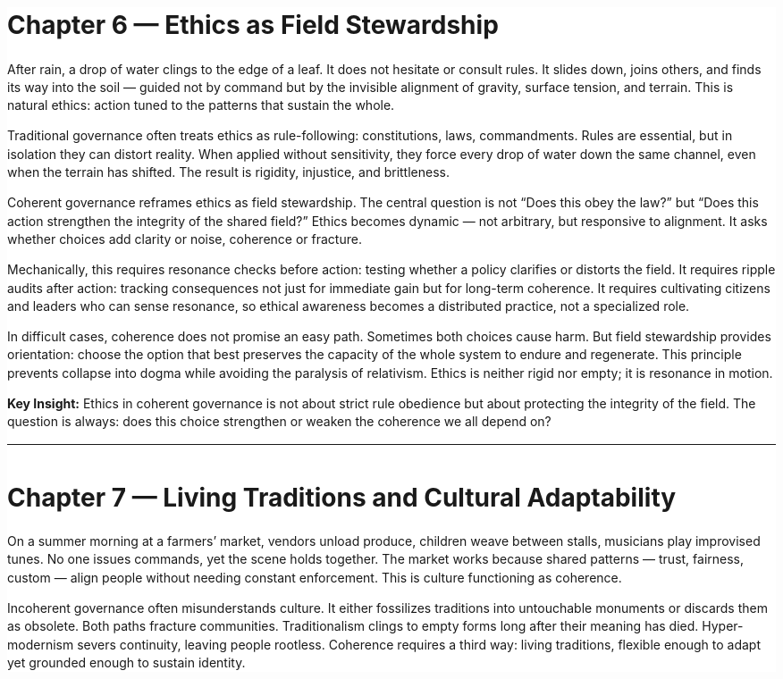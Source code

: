 
# **Chapter 6 — Ethics as Field Stewardship**

  

After rain, a drop of water clings to the edge of a leaf. It does not hesitate or consult rules. It slides down, joins others, and finds its way into the soil — guided not by command but by the invisible alignment of gravity, surface tension, and terrain. This is natural ethics: action tuned to the patterns that sustain the whole.

  

Traditional governance often treats ethics as rule-following: constitutions, laws, commandments. Rules are essential, but in isolation they can distort reality. When applied without sensitivity, they force every drop of water down the same channel, even when the terrain has shifted. The result is rigidity, injustice, and brittleness.

  

Coherent governance reframes ethics as field stewardship. The central question is not “Does this obey the law?” but “Does this action strengthen the integrity of the shared field?” Ethics becomes dynamic — not arbitrary, but responsive to alignment. It asks whether choices add clarity or noise, coherence or fracture.

  

Mechanically, this requires resonance checks before action: testing whether a policy clarifies or distorts the field. It requires ripple audits after action: tracking consequences not just for immediate gain but for long-term coherence. It requires cultivating citizens and leaders who can sense resonance, so ethical awareness becomes a distributed practice, not a specialized role.

  

In difficult cases, coherence does not promise an easy path. Sometimes both choices cause harm. But field stewardship provides orientation: choose the option that best preserves the capacity of the whole system to endure and regenerate. This principle prevents collapse into dogma while avoiding the paralysis of relativism. Ethics is neither rigid nor empty; it is resonance in motion.

  

**Key Insight:** Ethics in coherent governance is not about strict rule obedience but about protecting the integrity of the field. The question is always: does this choice strengthen or weaken the coherence we all depend on?

---

# **Chapter 7 — Living Traditions and Cultural Adaptability**

  

On a summer morning at a farmers’ market, vendors unload produce, children weave between stalls, musicians play improvised tunes. No one issues commands, yet the scene holds together. The market works because shared patterns — trust, fairness, custom — align people without needing constant enforcement. This is culture functioning as coherence.

  

Incoherent governance often misunderstands culture. It either fossilizes traditions into untouchable monuments or discards them as obsolete. Both paths fracture communities. Traditionalism clings to empty forms long after their meaning has died. Hyper-modernism severs continuity, leaving people rootless. Coherence requires a third way: living traditions, flexible enough to adapt yet grounded enough to sustain identity.
